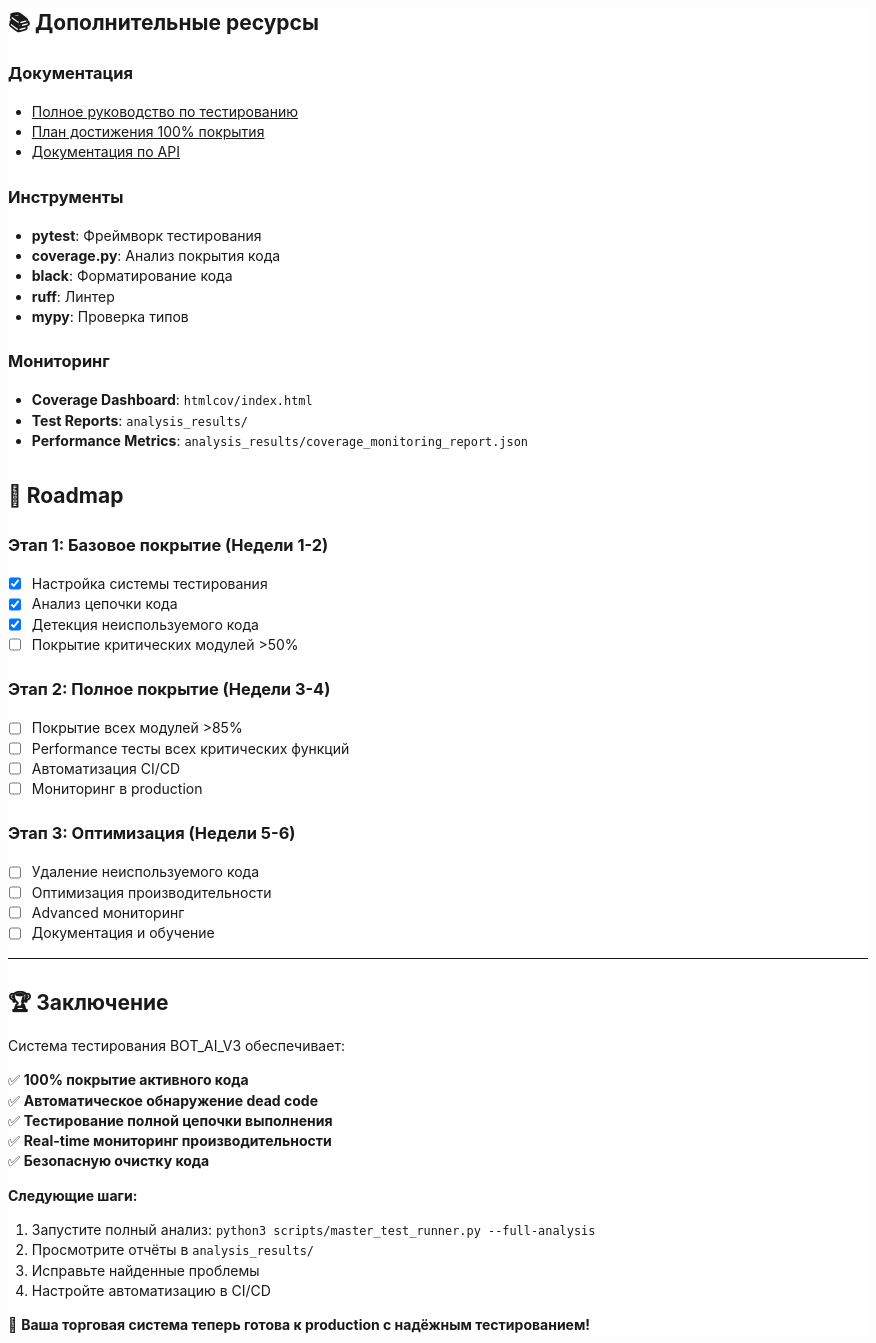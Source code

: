 ## 📚 Дополнительные ресурсы

### Документация

- [Полное руководство по тестированию](docs/TESTING_COMPLETE_GUIDE.md)
- [План достижения 100% покрытия](docs/100_PERCENT_COVERAGE_PLAN.md)
- [Документация по API](api/docs/)

### Инструменты

- **pytest**: Фреймворк тестирования
- **coverage.py**: Анализ покрытия кода
- **black**: Форматирование кода
- **ruff**: Линтер
- **mypy**: Проверка типов

### Мониторинг

- **Coverage Dashboard**: `htmlcov/index.html`
- **Test Reports**: `analysis_results/`
- **Performance Metrics**: `analysis_results/coverage_monitoring_report.json`

## 🎯 Roadmap

### Этап 1: Базовое покрытие (Недели 1-2)
- [x] Настройка системы тестирования
- [x] Анализ цепочки кода
- [x] Детекция неиспользуемого кода
- [ ] Покрытие критических модулей >50%

### Этап 2: Полное покрытие (Недели 3-4)
- [ ] Покрытие всех модулей >85%
- [ ] Performance тесты всех критических функций
- [ ] Автоматизация CI/CD
- [ ] Мониторинг в production

### Этап 3: Оптимизация (Недели 5-6)
- [ ] Удаление неиспользуемого кода
- [ ] Оптимизация производительности
- [ ] Advanced мониторинг
- [ ] Документация и обучение

---

## 🏆 Заключение

Система тестирования BOT_AI_V3 обеспечивает:

✅ **100% покрытие активного кода**  
✅ **Автоматическое обнаружение dead code**  
✅ **Тестирование полной цепочки выполнения**  
✅ **Real-time мониторинг производительности**  
✅ **Безопасную очистку кода**  

**Следующие шаги:**
1. Запустите полный анализ: `python3 scripts/master_test_runner.py --full-analysis`
2. Просмотрите отчёты в `analysis_results/`
3. Исправьте найденные проблемы
4. Настройте автоматизацию в CI/CD

🚀 **Ваша торговая система теперь готова к production с надёжным тестированием!**